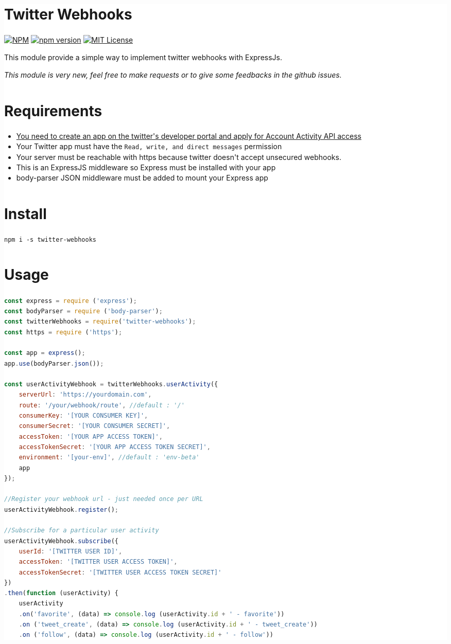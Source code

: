 # Twitter Webhooks
[![NPM](https://nodei.co/npm/twitter-webhooks.png)](https://nodei.co/npm/twitter-webhooks/)
[![npm version](https://badge.fury.io/js/twitter-webhooks.svg)](https://badge.fury.io/js/twitter-webhooks) [![MIT License](https://img.shields.io/badge/license-MIT-blue.svg?style=flat)](https://github.com/mironal/tw-activity/blob/master/LICENSE)

This module provide a simple way to implement twitter webhooks with ExpressJs.

*This module is very new, feel free to make requests or to give some feedbacks in the github issues.*

# Requirements

- [You need to create an app on the twitter's developer portal and apply for Account Activity API access](https://developer.twitter.com/en/docs/accounts-and-users/subscribe-account-activity/guides/getting-started-with-webhooks)
- Your Twitter app must have the `Read, write, and direct messages` permission
- Your server must be reachable with https because twitter doesn't accept unsecured webhooks.
- This is an ExpressJS middleware so Express must be installed with your app
- body-parser JSON middleware must be added to mount your Express app

# Install

`npm i -s twitter-webhooks`

# Usage

```javascript
const express = require ('express');
const bodyParser = require ('body-parser');
const twitterWebhooks = require('twitter-webhooks');
const https = require ('https');

const app = express();
app.use(bodyParser.json());

const userActivityWebhook = twitterWebhooks.userActivity({
    serverUrl: 'https://yourdomain.com',
    route: '/your/webhook/route', //default : '/'
    consumerKey: '[YOUR CONSUMER KEY]',
    consumerSecret: '[YOUR CONSUMER SECRET]',
    accessToken: '[YOUR APP ACCESS TOKEN]',
    accessTokenSecret: '[YOUR APP ACCESS TOKEN SECRET]',
    environment: '[your-env]', //default : 'env-beta'
    app
});

//Register your webhook url - just needed once per URL
userActivityWebhook.register();

//Subscribe for a particular user activity
userActivityWebhook.subscribe({
    userId: '[TWITTER USER ID]',
    accessToken: '[TWITTER USER ACCESS TOKEN]',
    accessTokenSecret: '[TWITTER USER ACCESS TOKEN SECRET]'
})
.then(function (userActivity) {
    userActivity
    .on('favorite', (data) => console.log (userActivity.id + ' - favorite'))
    .on ('tweet_create', (data) => console.log (userActivity.id + ' - tweet_create'))
    .on ('follow', (data) => console.log (userActivity.id + ' - follow'))
```